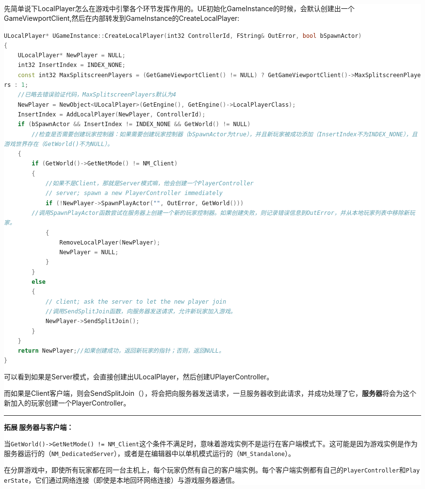 先简单说下LocalPlayer怎么在游戏中引擎各个环节发挥作用的。UE初始化GameInstance的时候，会默认创建出一个GameViewportClient,然后在内部转发到GameInstance的CreateLocalPlayer:

```c++
ULocalPlayer* UGameInstance::CreateLocalPlayer(int32 ControllerId, FString& OutError, bool bSpawnActor)
{
	ULocalPlayer* NewPlayer = NULL;
	int32 InsertIndex = INDEX_NONE;
	const int32 MaxSplitscreenPlayers = (GetGameViewportClient() != NULL) ? GetGameViewportClient()->MaxSplitscreenPlayers : 1;
    //已略去错误验证代码，MaxSplitscreenPlayers默认为4
	NewPlayer = NewObject<ULocalPlayer>(GetEngine(), GetEngine()->LocalPlayerClass);
	InsertIndex = AddLocalPlayer(NewPlayer, ControllerId);
	if (bSpawnActor && InsertIndex != INDEX_NONE && GetWorld() != NULL)
        //检查是否需要创建玩家控制器：如果需要创建玩家控制器（bSpawnActor为true），并且新玩家被成功添加（InsertIndex不为INDEX_NONE），且游戏世界存在（GetWorld()不为NULL）。
	{
		if (GetWorld()->GetNetMode() != NM_Client)
		{
            //如果不是Client，那就是Server模式嘛，他会创建一个PlayerController
			// server; spawn a new PlayerController immediately
			if (!NewPlayer->SpawnPlayActor("", OutError, GetWorld()))
        //调用SpawnPlayActor函数尝试在服务器上创建一个新的玩家控制器。如果创建失败，则记录错误信息到OutError，并从本地玩家列表中移除新玩家。
			{
				RemoveLocalPlayer(NewPlayer);
				NewPlayer = NULL;
			}
		}
		else
		{
			// client; ask the server to let the new player join
            //调用SendSplitJoin函数，向服务器发送请求，允许新玩家加入游戏。
			NewPlayer->SendSplitJoin();
		}
	}
	return NewPlayer;//如果创建成功，返回新玩家的指针；否则，返回NULL。
}
```

可以看到如果是Server模式，会直接创建出ULocalPlayer，然后创建UPlayerController。

而如果是Client客户端，则会SendSplitJoin（），将会把向服务器发送请求，一旦服务器收到此请求，并成功处理了它，**服务器**将会为这个新加入的玩家创建一个PlayerController。

-----

**拓展    服务器与客户端：**

当`GetWorld()->GetNetMode() != NM_Client`这个条件不满足时，意味着游戏实例不是运行在客户端模式下。这可能是因为游戏实例是作为服务器运行的（`NM_DedicatedServer`），或者是在编辑器中以单机模式运行的（`NM_Standalone`）。

在分屏游戏中，即使所有玩家都在同一台主机上，每个玩家仍然有自己的客户端实例。每个客户端实例都有自己的`PlayerController`和`PlayerState`，它们通过网络连接（即使是本地回环网络连接）与游戏服务器通信。
